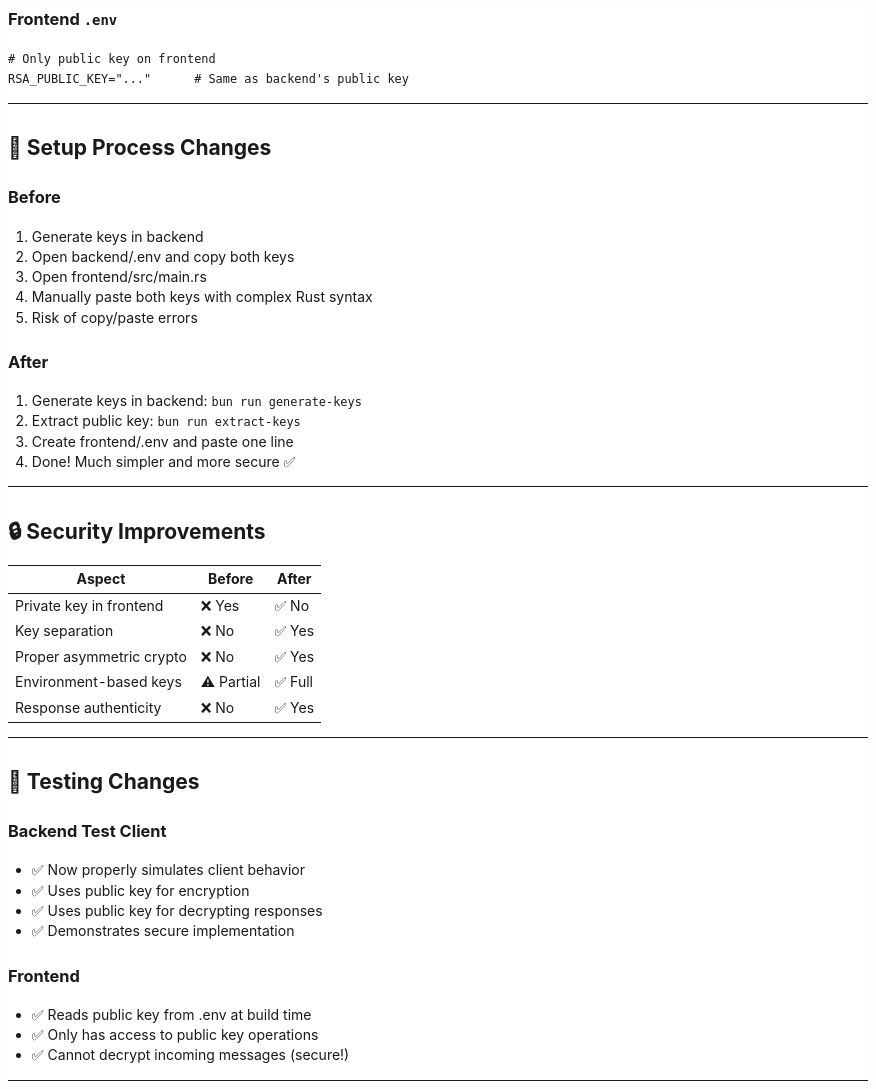 ### Frontend `.env`
```env
# Only public key on frontend
RSA_PUBLIC_KEY="..."      # Same as backend's public key
```

---

## 🚀 Setup Process Changes

### Before
1. Generate keys in backend
2. Open backend/.env and copy both keys
3. Open frontend/src/main.rs
4. Manually paste both keys with complex Rust syntax
5. Risk of copy/paste errors

### After
1. Generate keys in backend: `bun run generate-keys`
2. Extract public key: `bun run extract-keys`
3. Create frontend/.env and paste one line
4. Done! Much simpler and more secure ✅

---

## 🔒 Security Improvements

| Aspect | Before | After |
|--------|--------|-------|
| Private key in frontend | ❌ Yes | ✅ No |
| Key separation | ❌ No | ✅ Yes |
| Proper asymmetric crypto | ❌ No | ✅ Yes |
| Environment-based keys | ⚠️ Partial | ✅ Full |
| Response authenticity | ❌ No | ✅ Yes |

---

## 🧪 Testing Changes

### Backend Test Client
- ✅ Now properly simulates client behavior
- ✅ Uses public key for encryption
- ✅ Uses public key for decrypting responses
- ✅ Demonstrates secure implementation

### Frontend
- ✅ Reads public key from .env at build time
- ✅ Only has access to public key operations
- ✅ Cannot decrypt incoming messages (secure!)

---